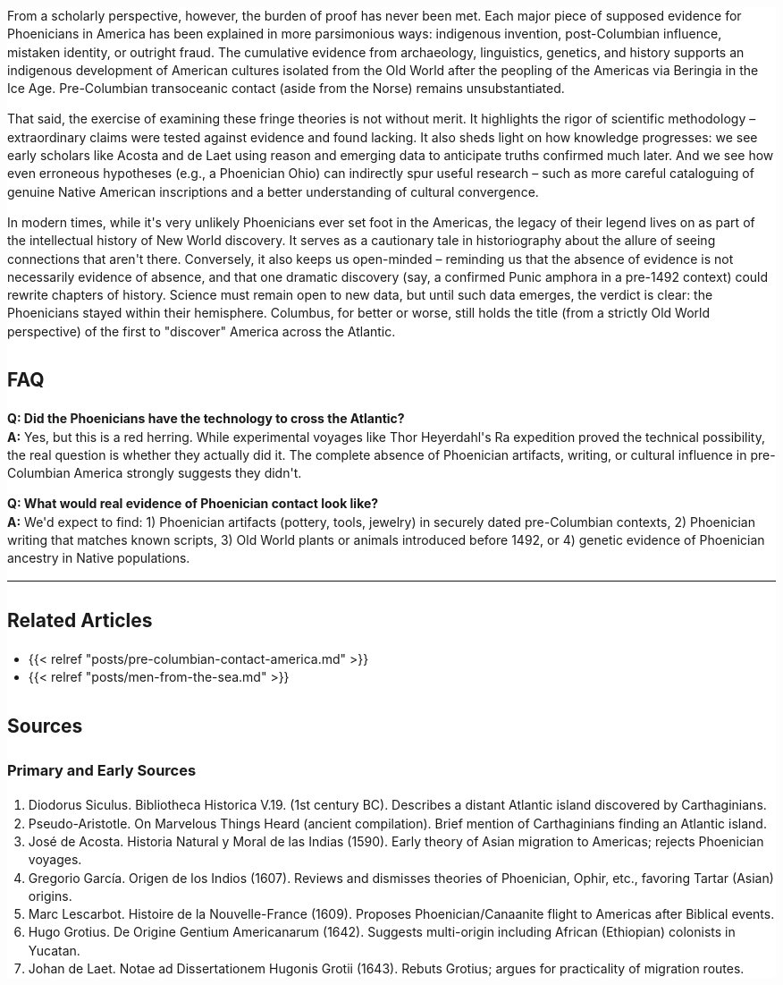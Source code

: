 From a scholarly perspective, however, the burden of proof has never been met. Each major piece of supposed evidence for Phoenicians in America has been explained in more parsimonious ways: indigenous invention, post-Columbian influence, mistaken identity, or outright fraud. The cumulative evidence from archaeology, linguistics, genetics, and history supports an indigenous development of American cultures isolated from the Old World after the peopling of the Americas via Beringia in the Ice Age. Pre-Columbian transoceanic contact (aside from the Norse) remains unsubstantiated.

That said, the exercise of examining these fringe theories is not without merit. It highlights the rigor of scientific methodology – extraordinary claims were tested against evidence and found lacking. It also sheds light on how knowledge progresses: we see early scholars like Acosta and de Laet using reason and emerging data to anticipate truths confirmed much later. And we see how even erroneous hypotheses (e.g., a Phoenician Ohio) can indirectly spur useful research – such as more careful cataloguing of genuine Native American inscriptions and a better understanding of cultural convergence.

In modern times, while it's very unlikely Phoenicians ever set foot in the Americas, the legacy of their legend lives on as part of the intellectual history of New World discovery. It serves as a cautionary tale in historiography about the allure of seeing connections that aren't there. Conversely, it also keeps us open-minded – reminding us that the absence of evidence is not necessarily evidence of absence, and that one dramatic discovery (say, a confirmed Punic amphora in a pre-1492 context) could rewrite chapters of history. Science must remain open to new data, but until such data emerges, the verdict is clear: the Phoenicians stayed within their hemisphere. Columbus, for better or worse, still holds the title (from a strictly Old World perspective) of the first to "discover" America across the Atlantic.

## FAQ

**Q: Did the Phoenicians have the technology to cross the Atlantic?**  
**A:** Yes, but this is a red herring. While experimental voyages like Thor Heyerdahl's Ra expedition proved the technical possibility, the real question is whether they actually did it. The complete absence of Phoenician artifacts, writing, or cultural influence in pre-Columbian America strongly suggests they didn't.

**Q: What would real evidence of Phoenician contact look like?**  
**A:** We'd expect to find: 1) Phoenician artifacts (pottery, tools, jewelry) in securely dated pre-Columbian contexts, 2) Phoenician writing that matches known scripts, 3) Old World plants or animals introduced before 1492, or 4) genetic evidence of Phoenician ancestry in Native populations.

---

## Related Articles

- {{< relref "posts/pre-columbian-contact-america.md" >}}
- {{< relref "posts/men-from-the-sea.md" >}}

## Sources

### Primary and Early Sources

1. Diodorus Siculus. Bibliotheca Historica V.19. (1st century BC). Describes a distant Atlantic island discovered by Carthaginians.
2. Pseudo-Aristotle. On Marvelous Things Heard (ancient compilation). Brief mention of Carthaginians finding an Atlantic island.
3. José de Acosta. Historia Natural y Moral de las Indias (1590). Early theory of Asian migration to Americas; rejects Phoenician voyages.
4. Gregorio García. Origen de los Indios (1607). Reviews and dismisses theories of Phoenician, Ophir, etc., favoring Tartar (Asian) origins.
5. Marc Lescarbot. Histoire de la Nouvelle-France (1609). Proposes Phoenician/Canaanite flight to Americas after Biblical events.
6. Hugo Grotius. De Origine Gentium Americanarum (1642). Suggests multi-origin including African (Ethiopian) colonists in Yucatan.
7. Johan de Laet. Notae ad Dissertationem Hugonis Grotii (1643). Rebuts Grotius; argues for practicality of migration routes.